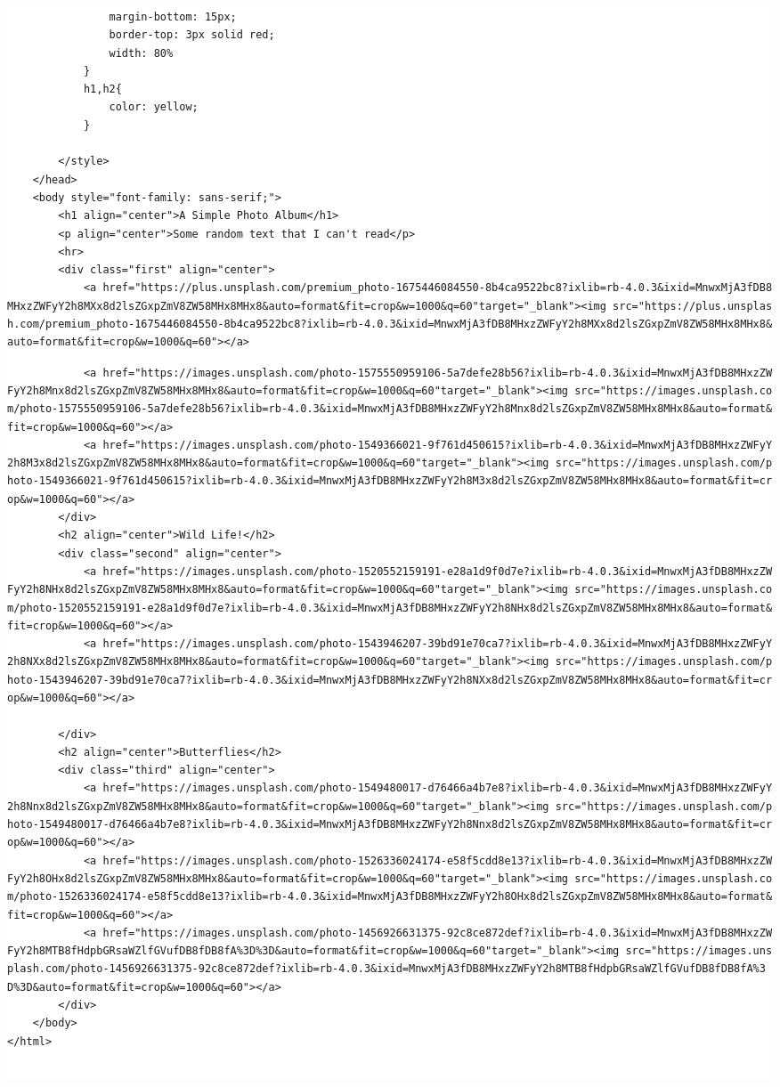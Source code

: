 ```
                margin-bottom: 15px;
                border-top: 3px solid red;
                width: 80%
            }
            h1,h2{
                color: yellow;
            }
            
        </style>
    </head>
    <body style="font-family: sans-serif;">
        <h1 align="center">A Simple Photo Album</h1>
        <p align="center">Some random text that I can't read</p>
        <hr>
        <div class="first" align="center">
            <a href="https://plus.unsplash.com/premium_photo-1675446084550-8b4ca9522bc8?ixlib=rb-4.0.3&ixid=MnwxMjA3fDB8MHxzZWFyY2h8MXx8d2lsZGxpZmV8ZW58MHx8MHx8&auto=format&fit=crop&w=1000&q=60"target="_blank"><img src="https://plus.unsplash.com/premium_photo-1675446084550-8b4ca9522bc8?ixlib=rb-4.0.3&ixid=MnwxMjA3fDB8MHxzZWFyY2h8MXx8d2lsZGxpZmV8ZW58MHx8MHx8&auto=format&fit=crop&w=1000&q=60"></a>
```
```
            <a href="https://images.unsplash.com/photo-1575550959106-5a7defe28b56?ixlib=rb-4.0.3&ixid=MnwxMjA3fDB8MHxzZWFyY2h8Mnx8d2lsZGxpZmV8ZW58MHx8MHx8&auto=format&fit=crop&w=1000&q=60"target="_blank"><img src="https://images.unsplash.com/photo-1575550959106-5a7defe28b56?ixlib=rb-4.0.3&ixid=MnwxMjA3fDB8MHxzZWFyY2h8Mnx8d2lsZGxpZmV8ZW58MHx8MHx8&auto=format&fit=crop&w=1000&q=60"></a>
            <a href="https://images.unsplash.com/photo-1549366021-9f761d450615?ixlib=rb-4.0.3&ixid=MnwxMjA3fDB8MHxzZWFyY2h8M3x8d2lsZGxpZmV8ZW58MHx8MHx8&auto=format&fit=crop&w=1000&q=60"target="_blank"><img src="https://images.unsplash.com/photo-1549366021-9f761d450615?ixlib=rb-4.0.3&ixid=MnwxMjA3fDB8MHxzZWFyY2h8M3x8d2lsZGxpZmV8ZW58MHx8MHx8&auto=format&fit=crop&w=1000&q=60"></a>
        </div>
        <h2 align="center">Wild Life!</h2>
        <div class="second" align="center">
            <a href="https://images.unsplash.com/photo-1520552159191-e28a1d9f0d7e?ixlib=rb-4.0.3&ixid=MnwxMjA3fDB8MHxzZWFyY2h8NHx8d2lsZGxpZmV8ZW58MHx8MHx8&auto=format&fit=crop&w=1000&q=60"target="_blank"><img src="https://images.unsplash.com/photo-1520552159191-e28a1d9f0d7e?ixlib=rb-4.0.3&ixid=MnwxMjA3fDB8MHxzZWFyY2h8NHx8d2lsZGxpZmV8ZW58MHx8MHx8&auto=format&fit=crop&w=1000&q=60"></a>
            <a href="https://images.unsplash.com/photo-1543946207-39bd91e70ca7?ixlib=rb-4.0.3&ixid=MnwxMjA3fDB8MHxzZWFyY2h8NXx8d2lsZGxpZmV8ZW58MHx8MHx8&auto=format&fit=crop&w=1000&q=60"target="_blank"><img src="https://images.unsplash.com/photo-1543946207-39bd91e70ca7?ixlib=rb-4.0.3&ixid=MnwxMjA3fDB8MHxzZWFyY2h8NXx8d2lsZGxpZmV8ZW58MHx8MHx8&auto=format&fit=crop&w=1000&q=60"></a>

        </div>
        <h2 align="center">Butterflies</h2>
        <div class="third" align="center">
            <a href="https://images.unsplash.com/photo-1549480017-d76466a4b7e8?ixlib=rb-4.0.3&ixid=MnwxMjA3fDB8MHxzZWFyY2h8Nnx8d2lsZGxpZmV8ZW58MHx8MHx8&auto=format&fit=crop&w=1000&q=60"target="_blank"><img src="https://images.unsplash.com/photo-1549480017-d76466a4b7e8?ixlib=rb-4.0.3&ixid=MnwxMjA3fDB8MHxzZWFyY2h8Nnx8d2lsZGxpZmV8ZW58MHx8MHx8&auto=format&fit=crop&w=1000&q=60"></a>
            <a href="https://images.unsplash.com/photo-1526336024174-e58f5cdd8e13?ixlib=rb-4.0.3&ixid=MnwxMjA3fDB8MHxzZWFyY2h8OHx8d2lsZGxpZmV8ZW58MHx8MHx8&auto=format&fit=crop&w=1000&q=60"target="_blank"><img src="https://images.unsplash.com/photo-1526336024174-e58f5cdd8e13?ixlib=rb-4.0.3&ixid=MnwxMjA3fDB8MHxzZWFyY2h8OHx8d2lsZGxpZmV8ZW58MHx8MHx8&auto=format&fit=crop&w=1000&q=60"></a>
            <a href="https://images.unsplash.com/photo-1456926631375-92c8ce872def?ixlib=rb-4.0.3&ixid=MnwxMjA3fDB8MHxzZWFyY2h8MTB8fHdpbGRsaWZlfGVufDB8fDB8fA%3D%3D&auto=format&fit=crop&w=1000&q=60"target="_blank"><img src="https://images.unsplash.com/photo-1456926631375-92c8ce872def?ixlib=rb-4.0.3&ixid=MnwxMjA3fDB8MHxzZWFyY2h8MTB8fHdpbGRsaWZlfGVufDB8fDB8fA%3D%3D&auto=format&fit=crop&w=1000&q=60"></a>
        </div>
    </body>
</html>

```
<br>